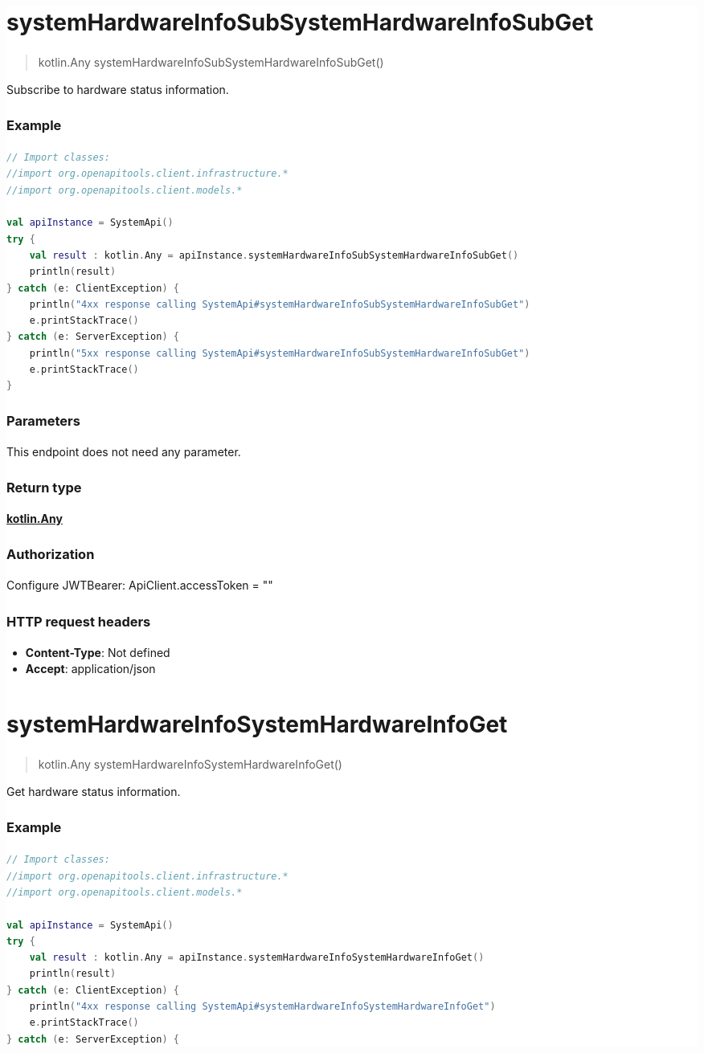 <a name="systemHardwareInfoSubSystemHardwareInfoSubGet"></a>
# **systemHardwareInfoSubSystemHardwareInfoSubGet**
> kotlin.Any systemHardwareInfoSubSystemHardwareInfoSubGet()

Subscribe to hardware status information.

### Example
```kotlin
// Import classes:
//import org.openapitools.client.infrastructure.*
//import org.openapitools.client.models.*

val apiInstance = SystemApi()
try {
    val result : kotlin.Any = apiInstance.systemHardwareInfoSubSystemHardwareInfoSubGet()
    println(result)
} catch (e: ClientException) {
    println("4xx response calling SystemApi#systemHardwareInfoSubSystemHardwareInfoSubGet")
    e.printStackTrace()
} catch (e: ServerException) {
    println("5xx response calling SystemApi#systemHardwareInfoSubSystemHardwareInfoSubGet")
    e.printStackTrace()
}
```

### Parameters
This endpoint does not need any parameter.

### Return type

[**kotlin.Any**](kotlin.Any.md)

### Authorization


Configure JWTBearer:
    ApiClient.accessToken = ""

### HTTP request headers

 - **Content-Type**: Not defined
 - **Accept**: application/json

<a name="systemHardwareInfoSystemHardwareInfoGet"></a>
# **systemHardwareInfoSystemHardwareInfoGet**
> kotlin.Any systemHardwareInfoSystemHardwareInfoGet()

Get hardware status information.

### Example
```kotlin
// Import classes:
//import org.openapitools.client.infrastructure.*
//import org.openapitools.client.models.*

val apiInstance = SystemApi()
try {
    val result : kotlin.Any = apiInstance.systemHardwareInfoSystemHardwareInfoGet()
    println(result)
} catch (e: ClientException) {
    println("4xx response calling SystemApi#systemHardwareInfoSystemHardwareInfoGet")
    e.printStackTrace()
} catch (e: ServerException) {
```